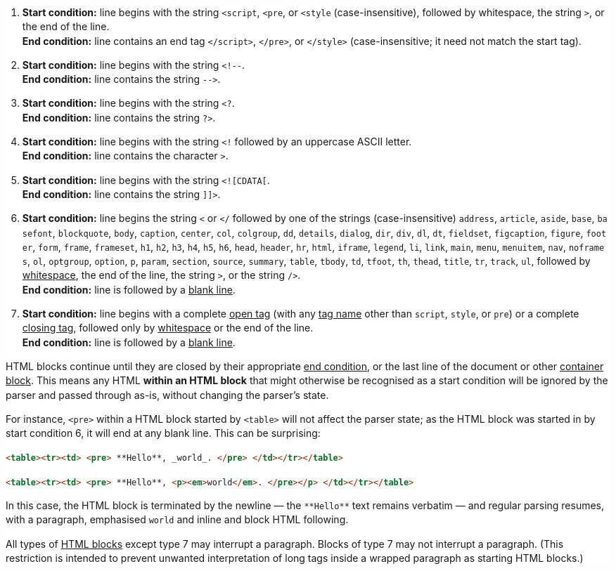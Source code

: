 1.  **Start condition:** line begins with the string `<script`, `<pre`, or `<style` (case-insensitive), followed by whitespace, the string `>`, or the end of the line.  
    **End condition:** line contains an end tag `</script>`, `</pre>`, or `</style>` (case-insensitive; it need not match the start tag).
    
2.  **Start condition:** line begins with the string `<!--`.  
    **End condition:** line contains the string `-->`.
    
3.  **Start condition:** line begins with the string `<?`.  
    **End condition:** line contains the string `?>`.
    
4.  **Start condition:** line begins with the string `<!` followed by an uppercase ASCII letter.  
    **End condition:** line contains the character `>`.
    
5.  **Start condition:** line begins with the string `<![CDATA[`.  
    **End condition:** line contains the string `]]>`.
    
6.  **Start condition:** line begins the string `<` or `</` followed by one of the strings (case-insensitive) `address`, `article`, `aside`, `base`, `basefont`, `blockquote`, `body`, `caption`, `center`, `col`, `colgroup`, `dd`, `details`, `dialog`, `dir`, `div`, `dl`, `dt`, `fieldset`, `figcaption`, `figure`, `footer`, `form`, `frame`, `frameset`, `h1`, `h2`, `h3`, `h4`, `h5`, `h6`, `head`, `header`, `hr`, `html`, `iframe`, `legend`, `li`, `link`, `main`, `menu`, `menuitem`, `nav`, `noframes`, `ol`, `optgroup`, `option`, `p`, `param`, `section`, `source`, `summary`, `table`, `tbody`, `td`, `tfoot`, `th`, `thead`, `title`, `tr`, `track`, `ul`, followed by [whitespace](https://github.github.com/gfm/#whitespace), the end of the line, the string `>`, or the string `/>`.  
    **End condition:** line is followed by a [blank line](https://github.github.com/gfm/#blank-line).
    
7.  **Start condition:** line begins with a complete [open tag](https://github.github.com/gfm/#open-tag) (with any [tag name](https://github.github.com/gfm/#tag-name) other than `script`, `style`, or `pre`) or a complete [closing tag](https://github.github.com/gfm/#closing-tag), followed only by [whitespace](https://github.github.com/gfm/#whitespace) or the end of the line.  
    **End condition:** line is followed by a [blank line](https://github.github.com/gfm/#blank-line).
    

HTML blocks continue until they are closed by their appropriate [end condition](https://github.github.com/gfm/#end-condition), or the last line of the document or other [container block](https://github.github.com/gfm/#container-blocks). This means any HTML **within an HTML block** that might otherwise be recognised as a start condition will be ignored by the parser and passed through as-is, without changing the parser’s state.

For instance, `<pre>` within a HTML block started by `<table>` will not affect the parser state; as the HTML block was started in by start condition 6, it will end at any blank line. This can be surprising:

```markdown
<table><tr><td> <pre> **Hello**, _world_. </pre> </td></tr></table>
```

```html
<table><tr><td> <pre> **Hello**, <p><em>world</em>. </pre></p> </td></tr></table>
```

In this case, the HTML block is terminated by the newline — the `**Hello**` text remains verbatim — and regular parsing resumes, with a paragraph, emphasised `world` and inline and block HTML following.

All types of [HTML blocks](https://github.github.com/gfm/#html-blocks) except type 7 may interrupt a paragraph. Blocks of type 7 may not interrupt a paragraph. (This restriction is intended to prevent unwanted interpretation of long tags inside a wrapped paragraph as starting HTML blocks.)
